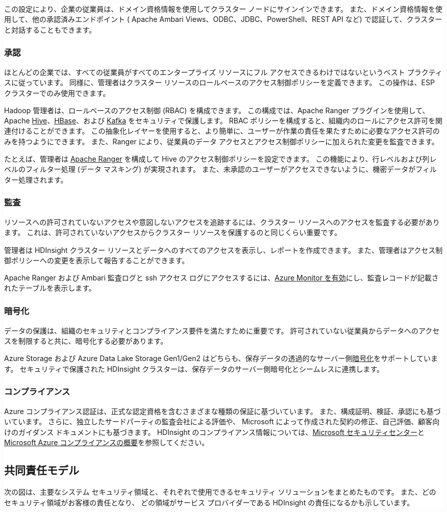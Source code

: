 この設定により、企業の従業員は、ドメイン資格情報を使用してクラスター ノードにサインインできます。 また、ドメイン資格情報を使用して、他の承認済みエンドポイント ( Apache Ambari Views、ODBC、JDBC、PowerShell、REST API など) で認証して、クラスターと対話することもできます。

### <a name="authorization"></a>承認

ほとんどの企業では、すべての従業員がすべてのエンタープライズ リソースにフル アクセスできるわけではないというベスト プラクティスに従っています。 同様に、管理者はクラスター リソースのロールベースのアクセス制御ポリシーを定義できます。 この操作は、ESP クラスターでのみ使用できます。

Hadoop 管理者は、ロールベースのアクセス制御 (RBAC) を構成できます。 この構成では、Apache Ranger プラグインを使用して、Apache [Hive](apache-domain-joined-run-hive.md)、[HBase](apache-domain-joined-run-hbase.md)、および [Kafka](apache-domain-joined-run-kafka.md) をセキュリティで保護します。 RBAC ポリシーを構成すると、組織内のロールにアクセス許可を関連付けることができます。 この抽象化レイヤーを使用すると、より簡単に、ユーザーが作業の責任を果たすために必要なアクセス許可のみを持つようにできます。 また、Ranger により、従業員のデータ アクセスとアクセス制御ポリシーに加えられた変更を監査できます。

たとえば、管理者は [Apache Ranger](https://ranger.apache.org/) を構成して Hive のアクセス制御ポリシーを設定できます。 この機能により、行レベルおよび列レベルのフィルター処理 (データ マスキング) が実現されます。 また、未承認のユーザーがアクセスできないように、機密データがフィルター処理されます。

### <a name="auditing"></a>監査

リソースへの許可されていないアクセスや意図しないアクセスを追跡するには、クラスター リソースへのアクセスを監査する必要があります。 これは、許可されていないアクセスからクラスター リソースを保護するのと同じくらい重要です。

管理者は HDInsight クラスター リソースとデータへのすべてのアクセスを表示し、レポートを作成できます。 また、管理者はアクセス制御ポリシーへの変更を表示して報告することができます。

Apache Ranger および Ambari 監査ログと ssh アクセス ログにアクセスするには、[Azure Monitor を有効](../hdinsight-hadoop-oms-log-analytics-tutorial.md#cluster-auditing)にし、監査レコードが記載されたテーブルを表示します。

### <a name="encryption"></a>暗号化

データの保護は、組織のセキュリティとコンプライアンス要件を満たすために重要です。 許可されていない従業員からデータへのアクセスを制限すると共に、暗号化する必要があります。

Azure Storage および Azure Data Lake Storage Gen1/Gen2 はどちらも、保存データの透過的なサーバー側[暗号化](../../storage/common/storage-service-encryption.md)をサポートしています。 セキュリティで保護された HDInsight クラスターは、保存データのサーバー側暗号化とシームレスに連携します。

### <a name="compliance"></a>コンプライアンス

Azure コンプライアンス認証は、正式な認定資格を含むさまざまな種類の保証に基づいています。 また、構成証明、検証、承認にも基づいています。 さらに、独立したサードパーティの監査会社による評価や、 Microsoft によって作成された契約の修正、自己評価、顧客向けのガイダンス ドキュメントにも基づきます。 HDInsight のコンプライアンス情報については、[Microsoft セキュリティセンター](https://www.microsoft.com/trust-center)と [Microsoft Azure コンプライアンスの概要](https://gallery.technet.microsoft.com/Overview-of-Azure-c1be3942)を参照してください。

## <a name="shared-responsibility-model"></a>共同責任モデル

次の図は、主要なシステム セキュリティ領域と、それぞれで使用できるセキュリティ ソリューションをまとめたものです。 また、どのセキュリティ領域がお客様の責任となり、 どの領域がサービス プロバイダーである HDInsight の責任になるかも示しています。
